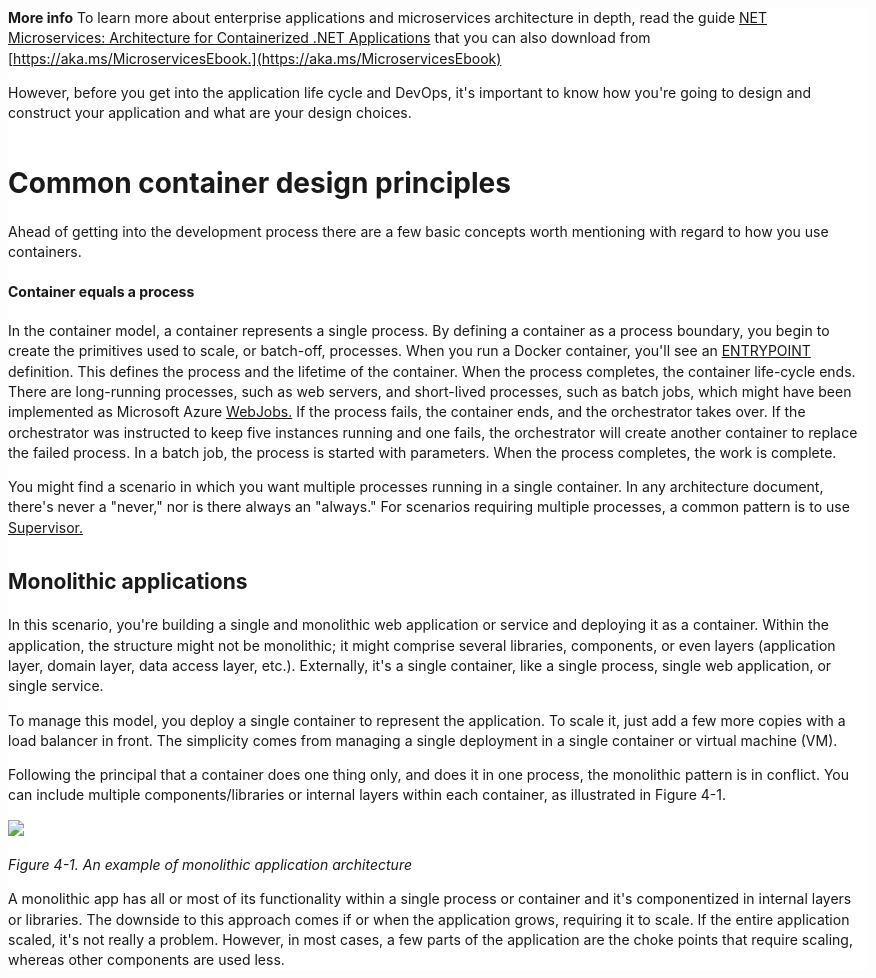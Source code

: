 **More info** To learn more about enterprise applications and microservices architecture in depth, read the guide [NET Microservices: Architecture for Containerized .NET Applications](https://docs.microsoft.com/en-us/dotnet/architecture/microservices/) that you can also download from [https://aka.ms/MicroservicesEbook.](https://aka.ms/MicroservicesEbook)

However, before you get into the application life cycle and DevOps, it's important to know how you're going to design and construct your application and what are your design choices.

# <span id="page-23-0"></span>Common container design principles

Ahead of getting into the development process there are a few basic concepts worth mentioning with regard to how you use containers.

#### <span id="page-23-1"></span>**Container equals a process**

In the container model, a container represents a single process. By defining a container as a process boundary, you begin to create the primitives used to scale, or batch-off, processes. When you run a Docker container, you'll see an [ENTRYPOINT](https://docs.docker.com/engine/reference/builder/#entrypoint) definition. This defines the process and the lifetime of the container. When the process completes, the container life-cycle ends. There are long-running processes, such as web servers, and short-lived processes, such as batch jobs, which might have been implemented as Microsoft Azure [WebJobs.](https://github.com/Azure/azure-webjobs-sdk/wiki) If the process fails, the container ends, and the orchestrator takes over. If the orchestrator was instructed to keep five instances running and one fails, the orchestrator will create another container to replace the failed process. In a batch job, the process is started with parameters. When the process completes, the work is complete.

You might find a scenario in which you want multiple processes running in a single container. In any architecture document, there's never a "never," nor is there always an "always." For scenarios requiring multiple processes, a common pattern is to use [Supervisor.](http://supervisord.org/)

## <span id="page-23-2"></span>Monolithic applications

In this scenario, you're building a single and monolithic web application or service and deploying it as a container. Within the application, the structure might not be monolithic; it might comprise several libraries, components, or even layers (application layer, domain layer, data access layer, etc.). Externally, it's a single container, like a single process, single web application, or single service.

To manage this model, you deploy a single container to represent the application. To scale it, just add a few more copies with a load balancer in front. The simplicity comes from managing a single deployment in a single container or virtual machine (VM).

Following the principal that a container does one thing only, and does it in one process, the monolithic pattern is in conflict. You can include multiple components/libraries or internal layers within each container, as illustrated in Figure 4-1.

![](_page_24_Picture_0.jpeg)

*Figure 4-1. An example of monolithic application architecture*

A monolithic app has all or most of its functionality within a single process or container and it's componentized in internal layers or libraries. The downside to this approach comes if or when the application grows, requiring it to scale. If the entire application scaled, it's not really a problem. However, in most cases, a few parts of the application are the choke points that require scaling, whereas other components are used less.
